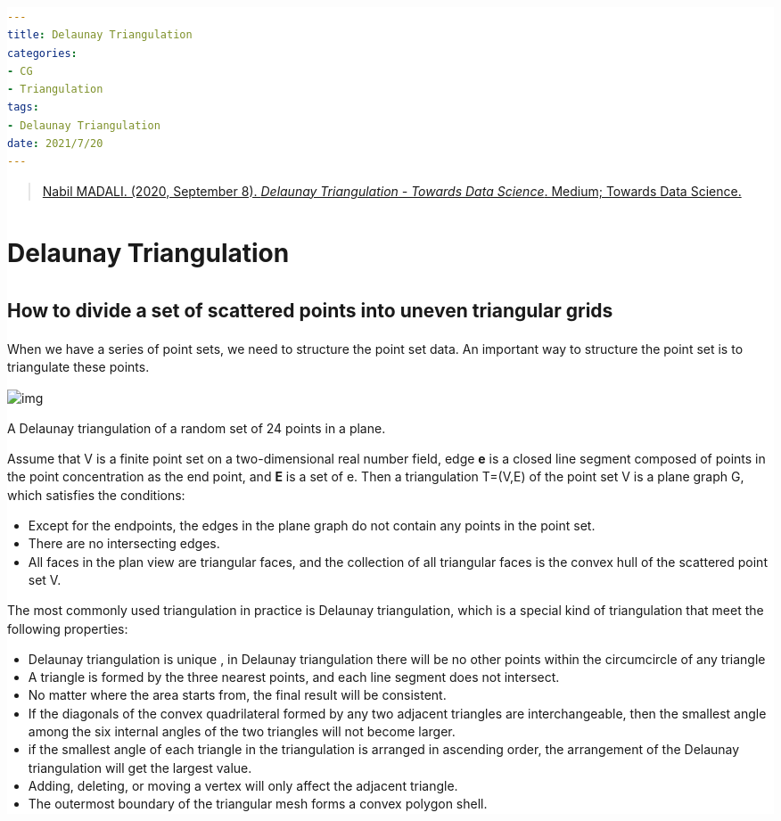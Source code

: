 ```yaml
---
title: Delaunay Triangulation
categories:
- CG
- Triangulation
tags:
- Delaunay Triangulation
date: 2021/7/20
---
```




> [Nabil MADALI. (2020, September 8). *Delaunay Triangulation - Towards Data Science*. Medium; Towards Data Science. ](https://towardsdatascience.com/delaunay-triangulation-228a86d1ddad)

# Delaunay Triangulation

## How to divide a set of scattered points into uneven triangular grids

When we have a series of point sets, we need to structure the point set data. An important way to structure the point set is to triangulate these points.

![img](https://miro.medium.com/max/514/1*UtTvUlXqbIbWwaSPhz4T3A.png)

A Delaunay triangulation of a random set of 24 points in a plane.

Assume that V is a finite point set on a two-dimensional real number field, edge **e** is a closed line segment composed of points in the point concentration as the end point, and **E** is a set of e. Then a triangulation T=(V,E) of the point set V is a plane graph G, which satisfies the conditions:

- Except for the endpoints, the edges in the plane graph do not contain any points in the point set.
- There are no intersecting edges.
- All faces in the plan view are triangular faces, and the collection of all triangular faces is the convex hull of the scattered point set V.

The most commonly used triangulation in practice is Delaunay triangulation, which is a special kind of triangulation that meet the following properties:

- Delaunay triangulation is unique , in Delaunay triangulation there will be no other points within the circumcircle of any triangle
- A triangle is formed by the three nearest points, and each line segment does not intersect.
- No matter where the area starts from, the final result will be consistent.
- If the diagonals of the convex quadrilateral formed by any two adjacent triangles are interchangeable, then the smallest angle among the six internal angles of the two triangles will not become larger.
- if the smallest angle of each triangle in the triangulation is arranged in ascending order, the arrangement of the Delaunay triangulation will get the largest value.
- Adding, deleting, or moving a vertex will only affect the adjacent triangle.
- The outermost boundary of the triangular mesh forms a convex polygon shell.

